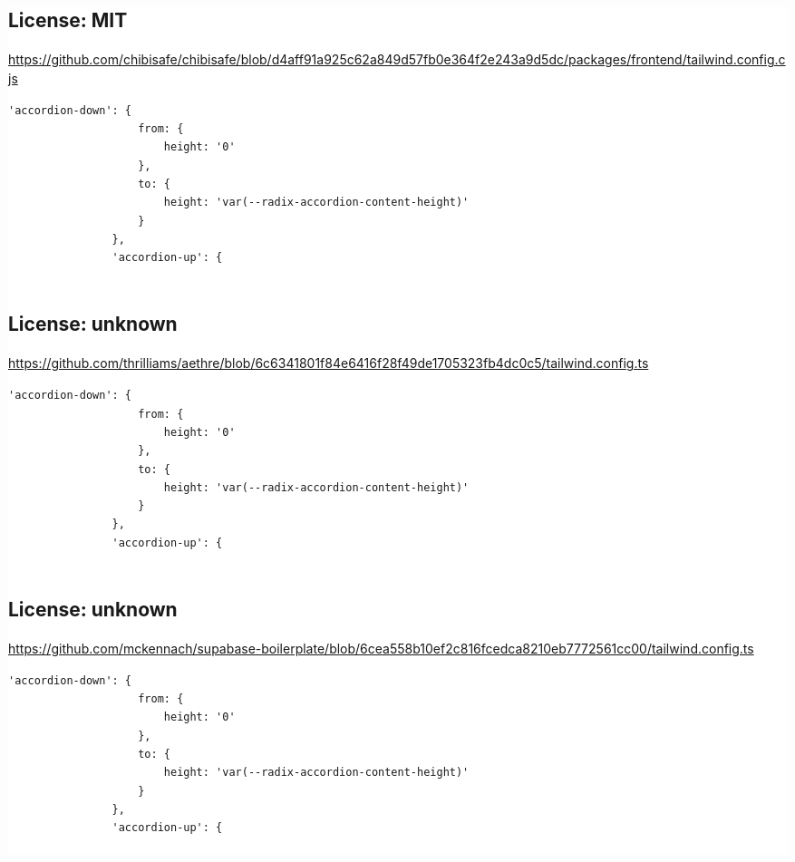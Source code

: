 
## License: MIT
https://github.com/chibisafe/chibisafe/blob/d4aff91a925c62a849d57fb0e364f2e243a9d5dc/packages/frontend/tailwind.config.cjs

```
'accordion-down': {
					from: {
						height: '0'
					},
					to: {
						height: 'var(--radix-accordion-content-height)'
					}
				},
				'accordion-up': {
				
```


## License: unknown
https://github.com/thrilliams/aethre/blob/6c6341801f84e6416f28f49de1705323fb4dc0c5/tailwind.config.ts

```
'accordion-down': {
					from: {
						height: '0'
					},
					to: {
						height: 'var(--radix-accordion-content-height)'
					}
				},
				'accordion-up': {
				
```


## License: unknown
https://github.com/mckennach/supabase-boilerplate/blob/6cea558b10ef2c816fcedca8210eb7772561cc00/tailwind.config.ts

```
'accordion-down': {
					from: {
						height: '0'
					},
					to: {
						height: 'var(--radix-accordion-content-height)'
					}
				},
				'accordion-up': {
				
```
